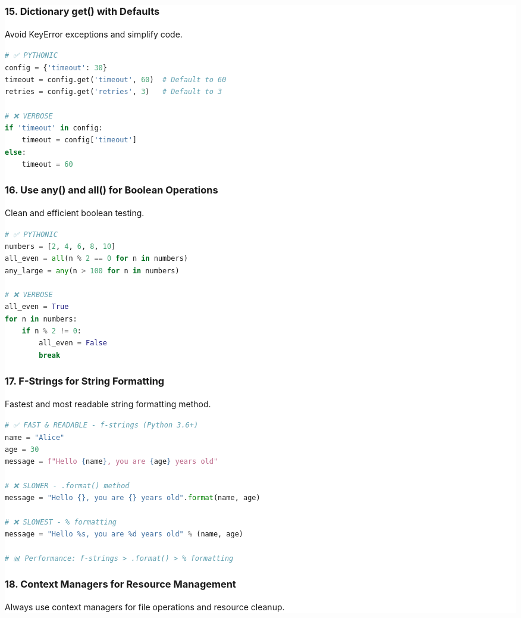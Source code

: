 ### 15. **Dictionary get() with Defaults**
Avoid KeyError exceptions and simplify code.

```python
# ✅ PYTHONIC
config = {'timeout': 30}
timeout = config.get('timeout', 60)  # Default to 60
retries = config.get('retries', 3)   # Default to 3

# ❌ VERBOSE
if 'timeout' in config:
    timeout = config['timeout']
else:
    timeout = 60
```

### 16. **Use any() and all() for Boolean Operations**
Clean and efficient boolean testing.

```python
# ✅ PYTHONIC
numbers = [2, 4, 6, 8, 10]
all_even = all(n % 2 == 0 for n in numbers)
any_large = any(n > 100 for n in numbers)

# ❌ VERBOSE
all_even = True
for n in numbers:
    if n % 2 != 0:
        all_even = False
        break
```

### 17. **F-Strings for String Formatting**
Fastest and most readable string formatting method.

```python
# ✅ FAST & READABLE - f-strings (Python 3.6+)
name = "Alice"
age = 30
message = f"Hello {name}, you are {age} years old"

# ❌ SLOWER - .format() method
message = "Hello {}, you are {} years old".format(name, age)

# ❌ SLOWEST - % formatting
message = "Hello %s, you are %d years old" % (name, age)

# 📊 Performance: f-strings > .format() > % formatting
```

### 18. **Context Managers for Resource Management**
Always use context managers for file operations and resource cleanup.
